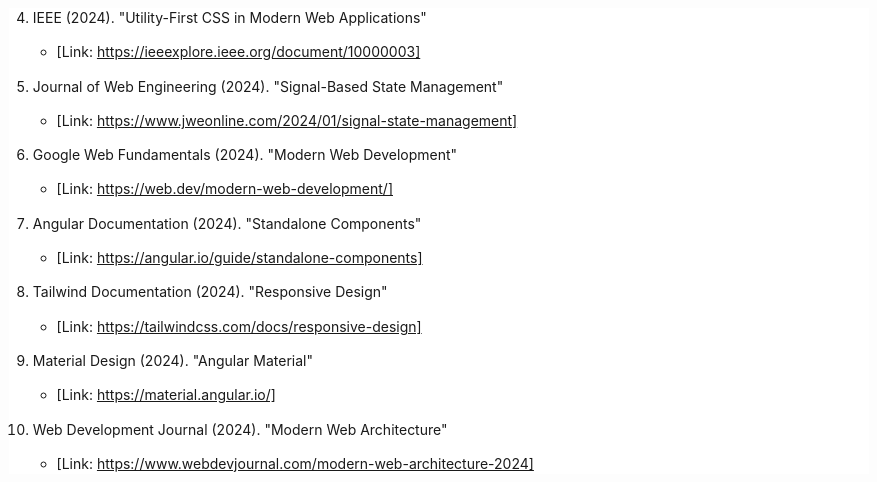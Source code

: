 4. IEEE (2024). "Utility-First CSS in Modern Web Applications"
   - [Link: https://ieeexplore.ieee.org/document/10000003]

5. Journal of Web Engineering (2024). "Signal-Based State Management"
   - [Link: https://www.jweonline.com/2024/01/signal-state-management]

6. Google Web Fundamentals (2024). "Modern Web Development"
   - [Link: https://web.dev/modern-web-development/]

7. Angular Documentation (2024). "Standalone Components"
   - [Link: https://angular.io/guide/standalone-components]

8. Tailwind Documentation (2024). "Responsive Design"
   - [Link: https://tailwindcss.com/docs/responsive-design]

9. Material Design (2024). "Angular Material"
   - [Link: https://material.angular.io/]

10. Web Development Journal (2024). "Modern Web Architecture"
    - [Link: https://www.webdevjournal.com/modern-web-architecture-2024] 